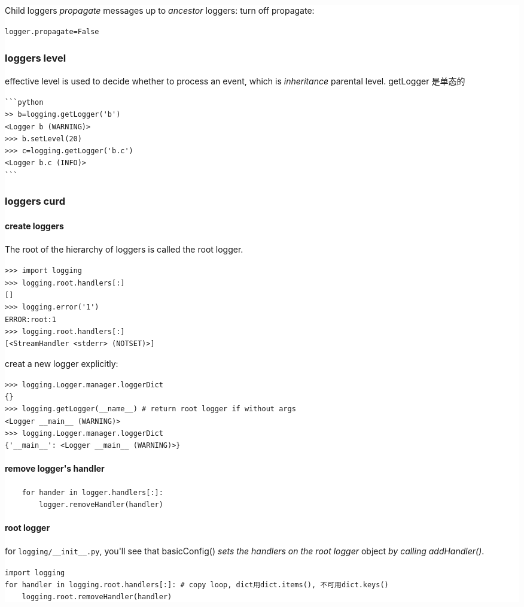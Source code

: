 Child loggers *propagate* messages up to *ancestor* loggers:
turn off propagate:

    logger.propagate=False

### loggers level
effective level is used to decide  whether to process an event, which is *inheritance* parental level.
getLogger 是单态的

    ```python
    >> b=logging.getLogger('b')
    <Logger b (WARNING)>
    >>> b.setLevel(20)
    >>> c=logging.getLogger('b.c')
    <Logger b.c (INFO)>
    ```

### loggers curd

#### create loggers
The root of the hierarchy of loggers is called the root logger.

    >>> import logging
    >>> logging.root.handlers[:]
    []
    >>> logging.error('1')
    ERROR:root:1
    >>> logging.root.handlers[:]
    [<StreamHandler <stderr> (NOTSET)>]

creat a new logger explicitly:

    >>> logging.Logger.manager.loggerDict
    {}
    >>> logging.getLogger(__name__) # return root logger if without args
    <Logger __main__ (WARNING)>
    >>> logging.Logger.manager.loggerDict
    {'__main__': <Logger __main__ (WARNING)>}


#### remove logger's handler

```
    for hander in logger.handlers[:]:
        logger.removeHandler(handler)
```

#### root logger
for `logging/__init__.py`, you'll see that basicConfig() *sets the handlers on the root logger* object *by calling addHandler()*.

    import logging
    for handler in logging.root.handlers[:]: # copy loop, dict用dict.items(), 不可用dict.keys()
        logging.root.removeHandler(handler)
